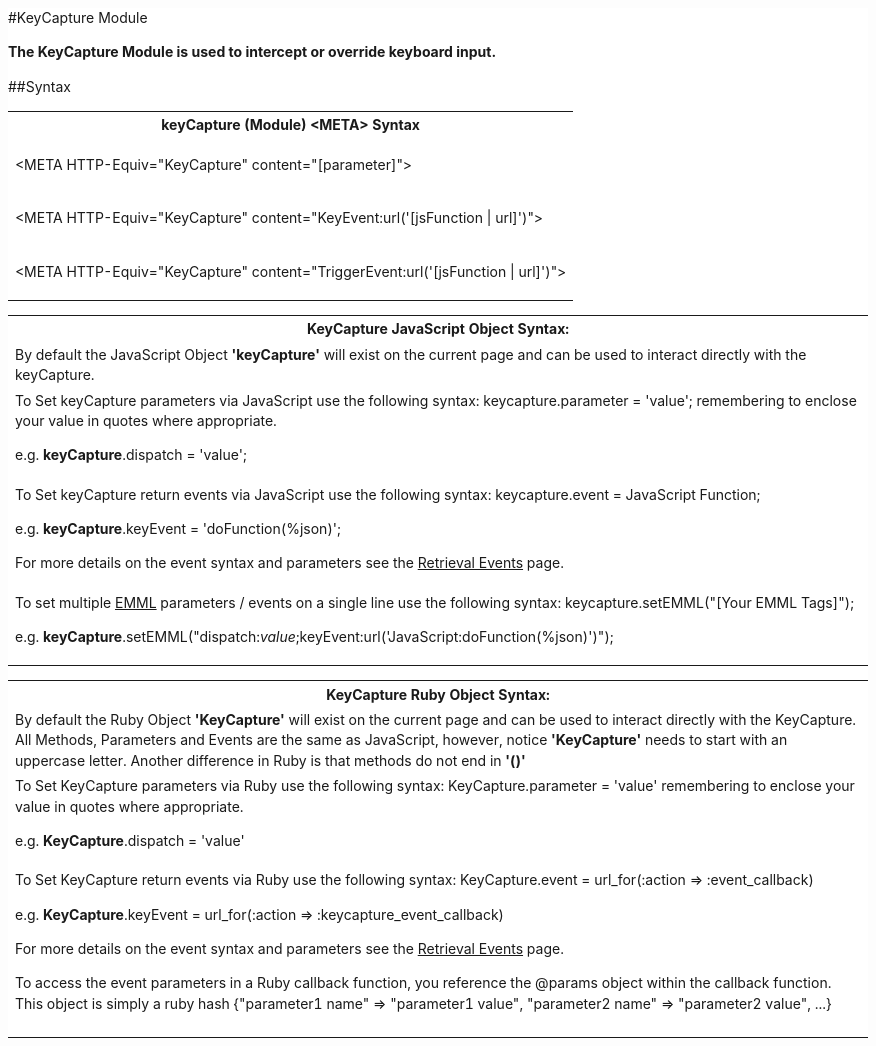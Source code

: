 #KeyCapture Module

<b>
The KeyCapture Module is used to intercept or override keyboard input.
</b>

##Syntax

<table class="re-table"><tr><th class="tableHeading">keyCapture (Module) &lt;META&gt; Syntax
</th></tr><tr><td class="clsSyntaxCells clsOddRow"><p>&lt;META HTTP-Equiv="KeyCapture" content="[parameter]"&gt;</p></td></tr><tr><td class="clsSyntaxCells clsEvenRow"><p>&lt;META HTTP-Equiv="KeyCapture" content="KeyEvent:url('[jsFunction | url]')"&gt;</p></td></tr><tr><td class="clsSyntaxCells clsOddRow"><p>&lt;META HTTP-Equiv="KeyCapture" content="TriggerEvent:url('[jsFunction | url]')"&gt;</p></td></tr></table>
<table class="re-table"><tr><th class="tableHeading">KeyCapture JavaScript Object Syntax:</th></tr><tr><td class="clsSyntaxCells clsOddRow">
By default the JavaScript Object <b>'keyCapture'</b> will exist on the current page and can be used to interact directly with the keyCapture.
</td></tr><tr><td class="clsSyntaxCells clsEvenRow">
To Set keyCapture parameters via JavaScript use the following syntax: keycapture.parameter = 'value'; remembering to enclose your value in quotes where appropriate.  
<P />e.g. <b>keyCapture</b>.dispatch = 'value';
</td></tr><tr><td class="clsSyntaxCells clsOddRow">						
To Set keyCapture return events via JavaScript use the following syntax: keycapture.event = JavaScript Function;
<P />e.g. <b>keyCapture</b>.keyEvent = 'doFunction(%json)';
<P />
For more details on the event syntax and parameters see the <a href="/rhoelements/RetrievalEvents">Retrieval Events</a> page.

</td></tr><tr><td class="clsSyntaxCells clsEvenRow">							
To set multiple <a href="/rhoelements/EMMLOverview">EMML</a> parameters / events on a single line use the following syntax: keycapture.setEMML("[Your EMML Tags]");
<P />
e.g. <b>keyCapture</b>.setEMML("dispatch:<i>value</i>;keyEvent:url('JavaScript:doFunction(%json)')");							
</td></tr></table>

<table class="re-table"><tr><th class="tableHeading">KeyCapture Ruby Object Syntax:</th></tr><tr><td class="clsSyntaxCells clsOddRow">
By default the Ruby Object <b>'KeyCapture'</b> will exist on the current page and can be used to interact directly with the KeyCapture. All Methods, Parameters and Events are the same as JavaScript, however, notice <b>'KeyCapture'</b> needs to start with an uppercase letter. Another difference in Ruby is that methods do not end in <b>'()'</b></td></tr><tr><td class="clsSyntaxCells clsEvenRow">
To Set KeyCapture parameters via Ruby use the following syntax: KeyCapture.parameter = 'value' remembering to enclose your value in quotes where appropriate.  
<P />e.g. <b>KeyCapture</b>.dispatch = 'value'
</td></tr><tr><td class="clsSyntaxCells clsOddRow">						
To Set KeyCapture return events via Ruby use the following syntax: KeyCapture.event = url_for(:action =&gt; :event_callback) 
<P />e.g. <b>KeyCapture</b>.keyEvent = url_for(:action =&gt; :keycapture_event_callback)
<P />
For more details on the event syntax and parameters see the <a href="/rhoelements/RetrievalEvents#params-object">Retrieval Events</a> page.
<p>To access the event parameters in a Ruby callback function, you reference the @params object within the callback function. This object is simply a ruby hash {"parameter1 name" =&gt; "parameter1 value", "parameter2 name" =&gt; "parameter2 value", ...}</p></td></tr><tr><td class="clsSyntaxCells clsEvenRow" /></tr></table>
